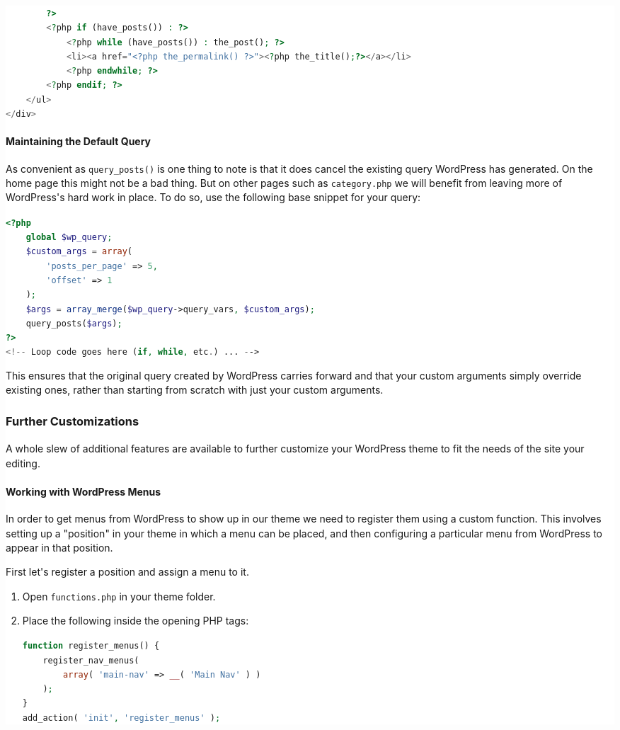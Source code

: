 ```php
        ?>
        <?php if (have_posts()) : ?>
            <?php while (have_posts()) : the_post(); ?> 
            <li><a href="<?php the_permalink() ?>"><?php the_title();?></a></li>
            <?php endwhile; ?>
        <?php endif; ?>
    </ul>
</div>
```

#### Maintaining the Default Query

As convenient as `query_posts()` is one thing to note is that it does cancel the existing query WordPress has generated. On the home page this might not be a bad thing. But on other pages such as `category.php` we will benefit from leaving more of WordPress's hard work in place. To do so, use the following base snippet for your query:

```php
<?php 
    global $wp_query;
    $custom_args = array(
        'posts_per_page' => 5,
        'offset' => 1
    );
    $args = array_merge($wp_query->query_vars, $custom_args);
    query_posts($args);
?>
<!-- Loop code goes here (if, while, etc.) ... -->
```

This ensures that the original query created by WordPress carries forward and that your custom arguments simply override existing ones, rather than starting from scratch with just your custom arguments.

### Further Customizations

A whole slew of additional features are available to further customize your WordPress theme to fit the needs of the site your editing. 

#### Working with WordPress Menus

In order to get menus from WordPress to show up in our theme we need to register them using a custom function. This involves setting up a "position" in your theme in which a menu can be placed, and then configuring a particular menu from WordPress to appear in that position.

First let's register a position and assign a menu to it.

1. Open `functions.php` in your theme folder.
2. Place the following inside the opening PHP tags:

    ```php
    function register_menus() {
        register_nav_menus(
            array( 'main-nav' => __( 'Main Nav' ) )
        );
    }
    add_action( 'init', 'register_menus' );
    ```
